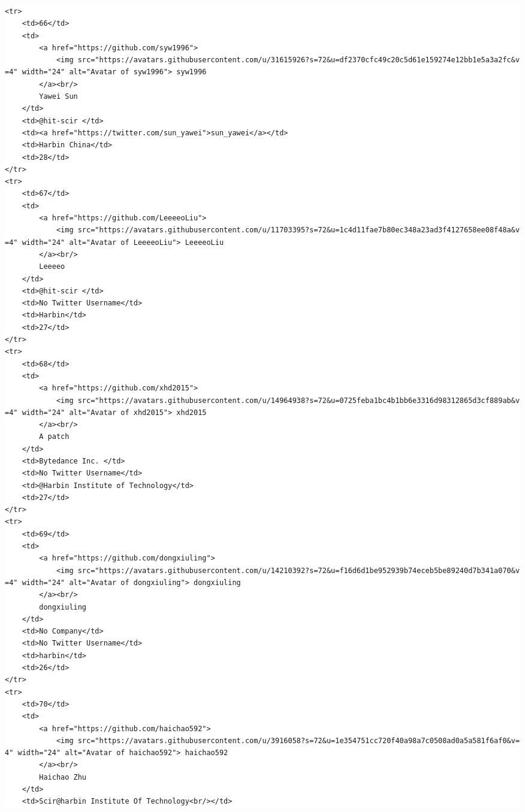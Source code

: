 	<tr>
		<td>66</td>
		<td>
			<a href="https://github.com/syw1996">
				<img src="https://avatars.githubusercontent.com/u/31615926?s=72&u=df2370cfc49c20c5d61e159274e12bb1e5a3a2fc&v=4" width="24" alt="Avatar of syw1996"> syw1996
			</a><br/>
			Yawei Sun
		</td>
		<td>@hit-scir </td>
		<td><a href="https://twitter.com/sun_yawei">sun_yawei</a></td>
		<td>Harbin China</td>
		<td>28</td>
	</tr>
	<tr>
		<td>67</td>
		<td>
			<a href="https://github.com/LeeeeoLiu">
				<img src="https://avatars.githubusercontent.com/u/11703395?s=72&u=1c4d11fae7b80ec348a23ad3f4127658ee08f48a&v=4" width="24" alt="Avatar of LeeeeoLiu"> LeeeeoLiu
			</a><br/>
			Leeeeo
		</td>
		<td>@hit-scir </td>
		<td>No Twitter Username</td>
		<td>Harbin</td>
		<td>27</td>
	</tr>
	<tr>
		<td>68</td>
		<td>
			<a href="https://github.com/xhd2015">
				<img src="https://avatars.githubusercontent.com/u/14964938?s=72&u=0725feba1bc4b1bb6e3316d98312865d3cf889ab&v=4" width="24" alt="Avatar of xhd2015"> xhd2015
			</a><br/>
			A patch
		</td>
		<td>Bytedance Inc. </td>
		<td>No Twitter Username</td>
		<td>@Harbin Institute of Technology</td>
		<td>27</td>
	</tr>
	<tr>
		<td>69</td>
		<td>
			<a href="https://github.com/dongxiuling">
				<img src="https://avatars.githubusercontent.com/u/14210392?s=72&u=f16d6d1be952939b74eceb5be89240d7b341a070&v=4" width="24" alt="Avatar of dongxiuling"> dongxiuling
			</a><br/>
			dongxiuling
		</td>
		<td>No Company</td>
		<td>No Twitter Username</td>
		<td>harbin</td>
		<td>26</td>
	</tr>
	<tr>
		<td>70</td>
		<td>
			<a href="https://github.com/haichao592">
				<img src="https://avatars.githubusercontent.com/u/3916058?s=72&u=1e354751cc720f40a98a7c0508ad0a5a581f6af0&v=4" width="24" alt="Avatar of haichao592"> haichao592
			</a><br/>
			Haichao Zhu
		</td>
		<td>Scir@harbin Institute Of Technology<br/></td>